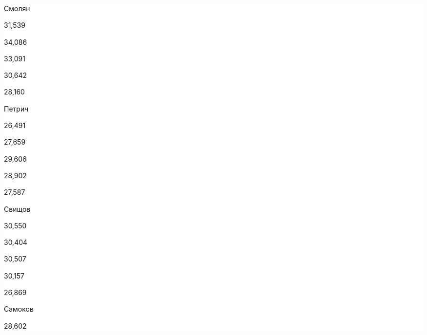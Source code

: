 




Смолян


31,539


34,086


33,091


30,642


28,160






Петрич


26,491


27,659


29,606


28,902


27,587






Свищов


30,550


30,404


30,507


30,157


26,869






Самоков


28,602
